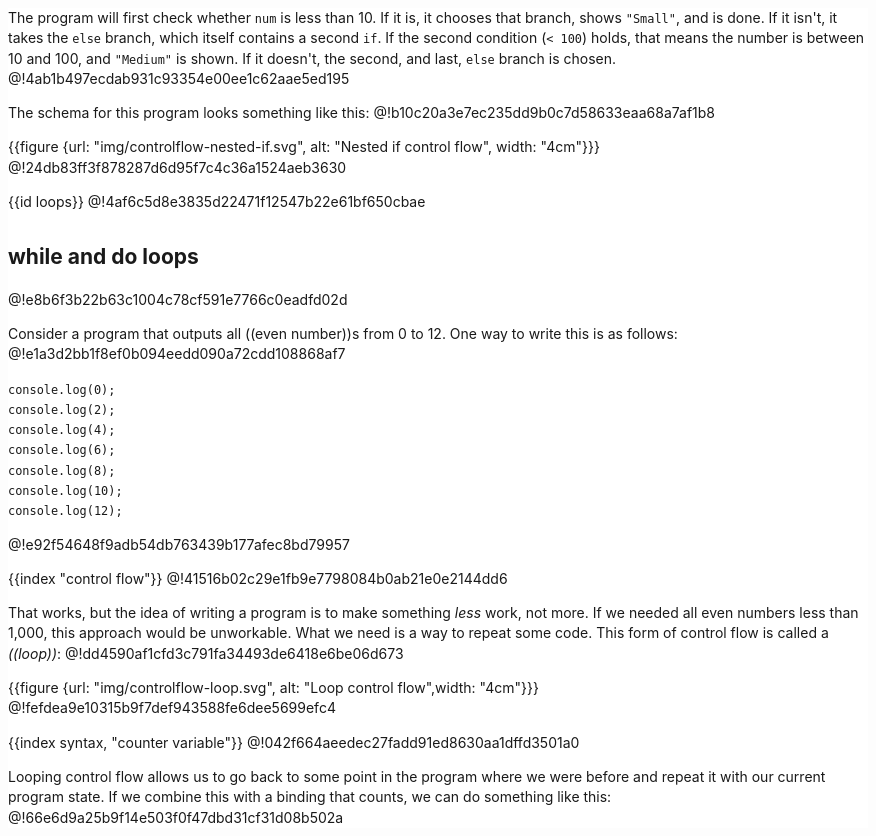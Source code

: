 The program will first check whether `num` is less than 10. If it is,
it chooses that branch, shows `"Small"`, and is done. If it isn't, it
takes the `else` branch, which itself contains a second `if`. If the
second condition (`< 100`) holds, that means the number is between 10
and 100, and `"Medium"` is shown. If it doesn't, the second, and last,
`else` branch is chosen.
@!4ab1b497ecdab931c93354e00ee1c62aae5ed195

The schema for this program looks something like this:
@!b10c20a3e7ec235dd9b0c7d58633eaa68a7af1b8

{{figure {url: "img/controlflow-nested-if.svg", alt: "Nested if control flow", width: "4cm"}}}
@!24db83ff3f878287d6d95f7c4c36a1524aeb3630

{{id loops}}
@!4af6c5d8e3835d22471f12547b22e61bf650cbae

## while and do loops
@!e8b6f3b22b63c1004c78cf591e7766c0eadfd02d

Consider a program that outputs all ((even number))s from 0 to 12. One
way to write this is as follows:
@!e1a3d2bb1f8ef0b094eedd090a72cdd108868af7

```
console.log(0);
console.log(2);
console.log(4);
console.log(6);
console.log(8);
console.log(10);
console.log(12);
```
@!e92f54648f9adb54db763439b177afec8bd79957

{{index "control flow"}}
@!41516b02c29e1fb9e7798084b0ab21e0e2144dd6

That works, but the idea of writing a program is to make something
_less_ work, not more. If we needed all even numbers less than 1,000,
this approach would be unworkable. What we need is a way to repeat
some code. This form of control flow is called a _((loop))_:
@!dd4590af1cfd3c791fa34493de6418e6be06d673

{{figure {url: "img/controlflow-loop.svg", alt: "Loop control flow",width: "4cm"}}}
@!fefdea9e10315b9f7def943588fe6dee5699efc4

{{index syntax, "counter variable"}}
@!042f664aeedec27fadd91ed8630aa1dffd3501a0

Looping control flow allows us to go back to some point in the program
where we were before and repeat it with our current program state. If
we combine this with a binding that counts, we can do something like
this:
@!66e6d9a25b9f14e503f0f47dbd31cf31d08b502a
